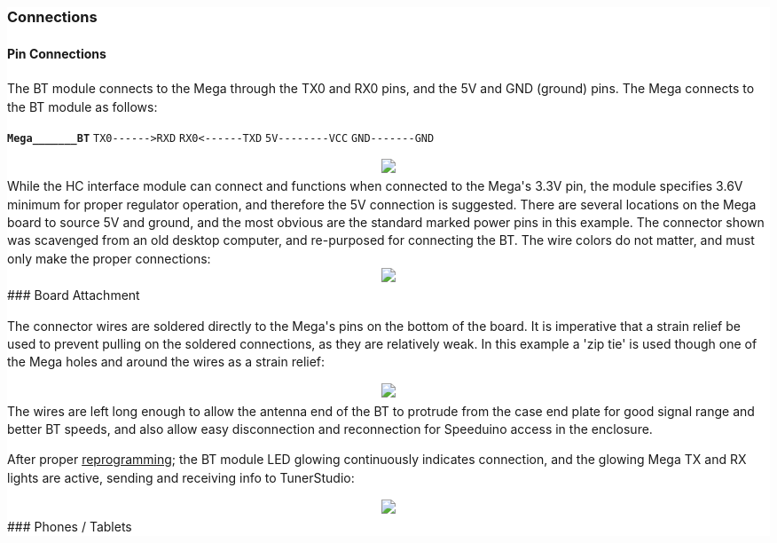 ### Connections

#### Pin Connections

The BT module connects to the Mega through the TX0 and RX0 pins, and the 5V and GND (ground) pins. The Mega connects to the BT module as follows:

**`Mega_______BT`**
`TX0------>RXD`
`RX0<------TXD`
`5V--------VCC`
`GND-------GND`

<center>
<img src="http://i.imgur.com/AJooEMu.png" height="200" />

</center>
While the HC interface module can connect and functions when connected to the Mega's 3.3V pin, the module specifies 3.6V minimum for proper regulator operation, and therefore the 5V connection is suggested. There are several locations on the Mega board to source 5V and ground, and the most obvious are the standard marked power pins in this example. The connector shown was scavenged from an old desktop computer, and re-purposed for connecting the BT. The wire colors do not matter, and must only make the proper connections:

<center>
<img src="http://i.imgur.com/tviZHpy.png" height="200" />

</center>
### Board Attachment

The connector wires are soldered directly to the Mega's pins on the bottom of the board. It is imperative that a strain relief be used to prevent pulling on the soldered connections, as they are relatively weak. In this example a 'zip tie' is used though one of the Mega holes and around the wires as a strain relief:

<center>
<img src="http://i.imgur.com/FghgQsE.png" height="200" />

</center>
The wires are left long enough to allow the antenna end of the BT to protrude from the case end plate for good signal range and better BT speeds, and also allow easy disconnection and reconnection for Speeduino access in the enclosure.

After proper [reprogramming](Bluetooth#Reprogramming_the_Bluetooth_Module "wikilink"); the BT module LED glowing continuously indicates connection, and the glowing Mega TX and RX lights are active, sending and receiving info to TunerStudio:

<center>
<img src="http://i.imgur.com/4XLIyA6.png" height="200" />

</center>
### Phones / Tablets
